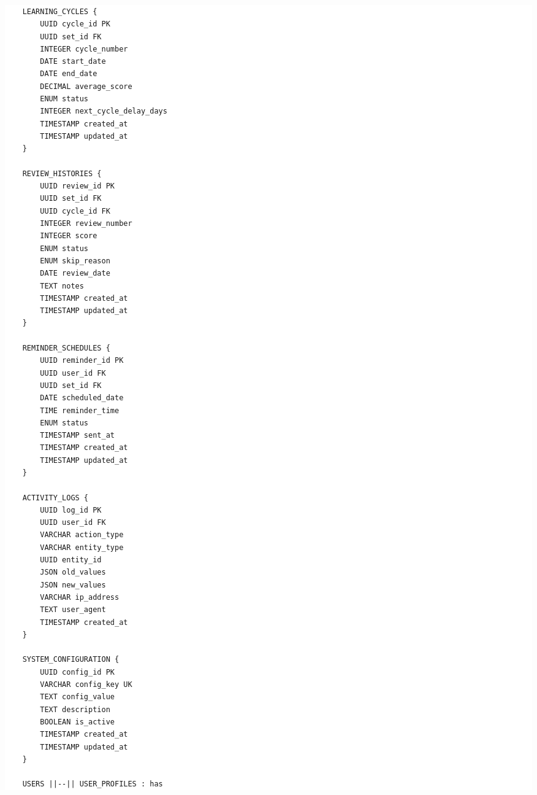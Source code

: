 ```mermaid
    LEARNING_CYCLES {
        UUID cycle_id PK
        UUID set_id FK
        INTEGER cycle_number
        DATE start_date
        DATE end_date
        DECIMAL average_score
        ENUM status
        INTEGER next_cycle_delay_days
        TIMESTAMP created_at
        TIMESTAMP updated_at
    }
    
    REVIEW_HISTORIES {
        UUID review_id PK
        UUID set_id FK
        UUID cycle_id FK
        INTEGER review_number
        INTEGER score
        ENUM status
        ENUM skip_reason
        DATE review_date
        TEXT notes
        TIMESTAMP created_at
        TIMESTAMP updated_at
    }
    
    REMINDER_SCHEDULES {
        UUID reminder_id PK
        UUID user_id FK
        UUID set_id FK
        DATE scheduled_date
        TIME reminder_time
        ENUM status
        TIMESTAMP sent_at
        TIMESTAMP created_at
        TIMESTAMP updated_at
    }
    
    ACTIVITY_LOGS {
        UUID log_id PK
        UUID user_id FK
        VARCHAR action_type
        VARCHAR entity_type
        UUID entity_id
        JSON old_values
        JSON new_values
        VARCHAR ip_address
        TEXT user_agent
        TIMESTAMP created_at
    }
    
    SYSTEM_CONFIGURATION {
        UUID config_id PK
        VARCHAR config_key UK
        TEXT config_value
        TEXT description
        BOOLEAN is_active
        TIMESTAMP created_at
        TIMESTAMP updated_at
    }
    
    USERS ||--|| USER_PROFILES : has
```